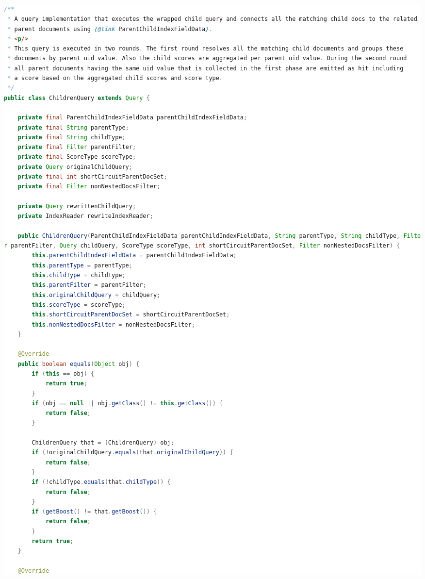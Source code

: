 ```java
/**
 * A query implementation that executes the wrapped child query and connects all the matching child docs to the related
 * parent documents using {@link ParentChildIndexFieldData}.
 * <p/>
 * This query is executed in two rounds. The first round resolves all the matching child documents and groups these
 * documents by parent uid value. Also the child scores are aggregated per parent uid value. During the second round
 * all parent documents having the same uid value that is collected in the first phase are emitted as hit including
 * a score based on the aggregated child scores and score type.
 */
public class ChildrenQuery extends Query {

    private final ParentChildIndexFieldData parentChildIndexFieldData;
    private final String parentType;
    private final String childType;
    private final Filter parentFilter;
    private final ScoreType scoreType;
    private Query originalChildQuery;
    private final int shortCircuitParentDocSet;
    private final Filter nonNestedDocsFilter;

    private Query rewrittenChildQuery;
    private IndexReader rewriteIndexReader;

    public ChildrenQuery(ParentChildIndexFieldData parentChildIndexFieldData, String parentType, String childType, Filter parentFilter, Query childQuery, ScoreType scoreType, int shortCircuitParentDocSet, Filter nonNestedDocsFilter) {
        this.parentChildIndexFieldData = parentChildIndexFieldData;
        this.parentType = parentType;
        this.childType = childType;
        this.parentFilter = parentFilter;
        this.originalChildQuery = childQuery;
        this.scoreType = scoreType;
        this.shortCircuitParentDocSet = shortCircuitParentDocSet;
        this.nonNestedDocsFilter = nonNestedDocsFilter;
    }

    @Override
    public boolean equals(Object obj) {
        if (this == obj) {
            return true;
        }
        if (obj == null || obj.getClass() != this.getClass()) {
            return false;
        }

        ChildrenQuery that = (ChildrenQuery) obj;
        if (!originalChildQuery.equals(that.originalChildQuery)) {
            return false;
        }
        if (!childType.equals(that.childType)) {
            return false;
        }
        if (getBoost() != that.getBoost()) {
            return false;
        }
        return true;
    }

    @Override
```